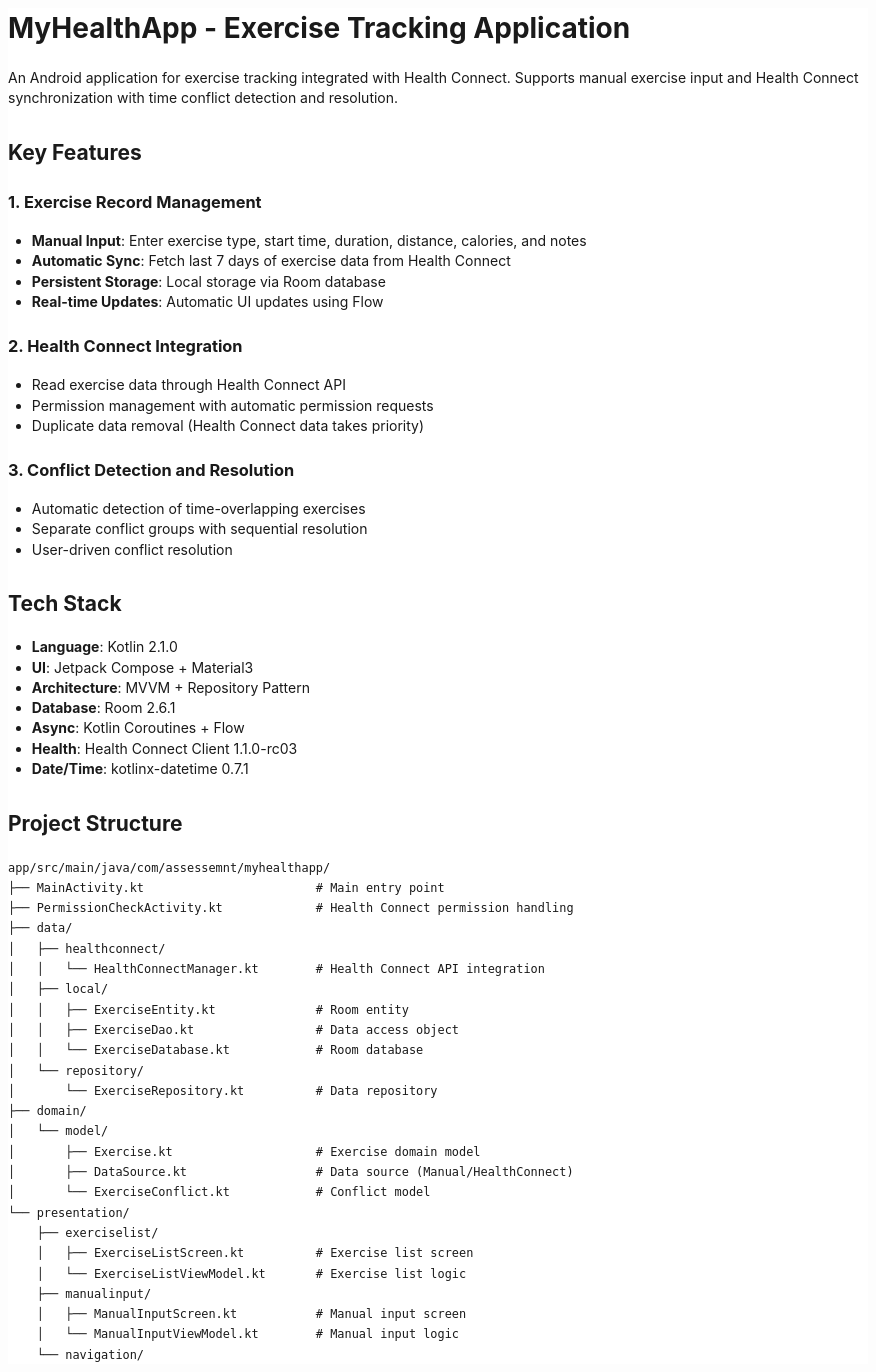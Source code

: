 # MyHealthApp - Exercise Tracking Application

An Android application for exercise tracking integrated with Health Connect. Supports manual exercise input and Health Connect synchronization with time conflict detection and resolution.

## Key Features

### 1. Exercise Record Management
- **Manual Input**: Enter exercise type, start time, duration, distance, calories, and notes
- **Automatic Sync**: Fetch last 7 days of exercise data from Health Connect
- **Persistent Storage**: Local storage via Room database
- **Real-time Updates**: Automatic UI updates using Flow

### 2. Health Connect Integration
- Read exercise data through Health Connect API
- Permission management with automatic permission requests
- Duplicate data removal (Health Connect data takes priority)

### 3. Conflict Detection and Resolution
- Automatic detection of time-overlapping exercises
- Separate conflict groups with sequential resolution
- User-driven conflict resolution

## Tech Stack

- **Language**: Kotlin 2.1.0
- **UI**: Jetpack Compose + Material3
- **Architecture**: MVVM + Repository Pattern
- **Database**: Room 2.6.1
- **Async**: Kotlin Coroutines + Flow
- **Health**: Health Connect Client 1.1.0-rc03
- **Date/Time**: kotlinx-datetime 0.7.1

## Project Structure

```
app/src/main/java/com/assessemnt/myhealthapp/
├── MainActivity.kt                        # Main entry point
├── PermissionCheckActivity.kt             # Health Connect permission handling
├── data/
│   ├── healthconnect/
│   │   └── HealthConnectManager.kt        # Health Connect API integration
│   ├── local/
│   │   ├── ExerciseEntity.kt              # Room entity
│   │   ├── ExerciseDao.kt                 # Data access object
│   │   └── ExerciseDatabase.kt            # Room database
│   └── repository/
│       └── ExerciseRepository.kt          # Data repository
├── domain/
│   └── model/
│       ├── Exercise.kt                    # Exercise domain model
│       ├── DataSource.kt                  # Data source (Manual/HealthConnect)
│       └── ExerciseConflict.kt            # Conflict model
└── presentation/
    ├── exerciselist/
    │   ├── ExerciseListScreen.kt          # Exercise list screen
    │   └── ExerciseListViewModel.kt       # Exercise list logic
    ├── manualinput/
    │   ├── ManualInputScreen.kt           # Manual input screen
    │   └── ManualInputViewModel.kt        # Manual input logic
    └── navigation/
```
